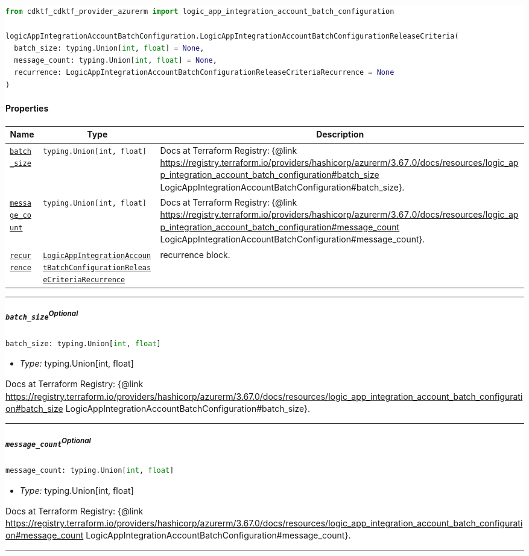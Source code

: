 ```python
from cdktf_cdktf_provider_azurerm import logic_app_integration_account_batch_configuration

logicAppIntegrationAccountBatchConfiguration.LogicAppIntegrationAccountBatchConfigurationReleaseCriteria(
  batch_size: typing.Union[int, float] = None,
  message_count: typing.Union[int, float] = None,
  recurrence: LogicAppIntegrationAccountBatchConfigurationReleaseCriteriaRecurrence = None
)
```

#### Properties <a name="Properties" id="Properties"></a>

| **Name** | **Type** | **Description** |
| --- | --- | --- |
| <code><a href="#@cdktf/provider-azurerm.logicAppIntegrationAccountBatchConfiguration.LogicAppIntegrationAccountBatchConfigurationReleaseCriteria.property.batchSize">batch_size</a></code> | <code>typing.Union[int, float]</code> | Docs at Terraform Registry: {@link https://registry.terraform.io/providers/hashicorp/azurerm/3.67.0/docs/resources/logic_app_integration_account_batch_configuration#batch_size LogicAppIntegrationAccountBatchConfiguration#batch_size}. |
| <code><a href="#@cdktf/provider-azurerm.logicAppIntegrationAccountBatchConfiguration.LogicAppIntegrationAccountBatchConfigurationReleaseCriteria.property.messageCount">message_count</a></code> | <code>typing.Union[int, float]</code> | Docs at Terraform Registry: {@link https://registry.terraform.io/providers/hashicorp/azurerm/3.67.0/docs/resources/logic_app_integration_account_batch_configuration#message_count LogicAppIntegrationAccountBatchConfiguration#message_count}. |
| <code><a href="#@cdktf/provider-azurerm.logicAppIntegrationAccountBatchConfiguration.LogicAppIntegrationAccountBatchConfigurationReleaseCriteria.property.recurrence">recurrence</a></code> | <code><a href="#@cdktf/provider-azurerm.logicAppIntegrationAccountBatchConfiguration.LogicAppIntegrationAccountBatchConfigurationReleaseCriteriaRecurrence">LogicAppIntegrationAccountBatchConfigurationReleaseCriteriaRecurrence</a></code> | recurrence block. |

---

##### `batch_size`<sup>Optional</sup> <a name="batch_size" id="@cdktf/provider-azurerm.logicAppIntegrationAccountBatchConfiguration.LogicAppIntegrationAccountBatchConfigurationReleaseCriteria.property.batchSize"></a>

```python
batch_size: typing.Union[int, float]
```

- *Type:* typing.Union[int, float]

Docs at Terraform Registry: {@link https://registry.terraform.io/providers/hashicorp/azurerm/3.67.0/docs/resources/logic_app_integration_account_batch_configuration#batch_size LogicAppIntegrationAccountBatchConfiguration#batch_size}.

---

##### `message_count`<sup>Optional</sup> <a name="message_count" id="@cdktf/provider-azurerm.logicAppIntegrationAccountBatchConfiguration.LogicAppIntegrationAccountBatchConfigurationReleaseCriteria.property.messageCount"></a>

```python
message_count: typing.Union[int, float]
```

- *Type:* typing.Union[int, float]

Docs at Terraform Registry: {@link https://registry.terraform.io/providers/hashicorp/azurerm/3.67.0/docs/resources/logic_app_integration_account_batch_configuration#message_count LogicAppIntegrationAccountBatchConfiguration#message_count}.

---
